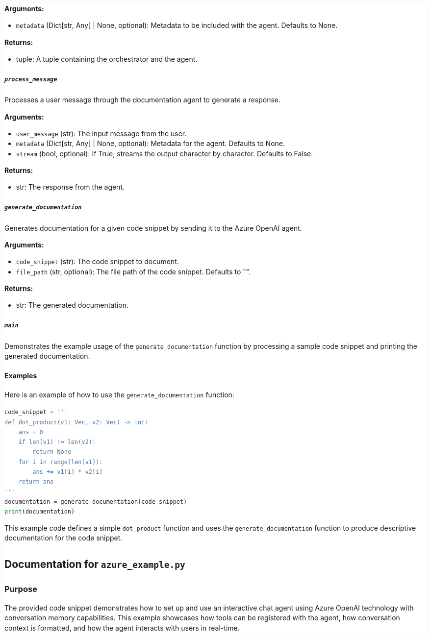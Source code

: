 **Arguments:**
- `metadata` (Dict[str, Any] | None, optional): Metadata to be included with the agent. Defaults to None.

**Returns:**
- tuple: A tuple containing the orchestrator and the agent.

##### `process_message`
Processes a user message through the documentation agent to generate a response.

**Arguments:**
- `user_message` (str): The input message from the user.
- `metadata` (Dict[str, Any] | None, optional): Metadata for the agent. Defaults to None.
- `stream` (bool, optional): If True, streams the output character by character. Defaults to False.

**Returns:**
- str: The response from the agent.

##### `generate_documentation`
Generates documentation for a given code snippet by sending it to the Azure OpenAI agent.

**Arguments:**
- `code_snippet` (str): The code snippet to document.
- `file_path` (str, optional): The file path of the code snippet. Defaults to "".

**Returns:**
- str: The generated documentation.

##### `main`
Demonstrates the example usage of the `generate_documentation` function by processing a sample code snippet and printing the generated documentation.

#### Examples
Here is an example of how to use the `generate_documentation` function:

```python
code_snippet = '''
def dot_product(v1: Vec, v2: Vec) -> int:
    ans = 0
    if len(v1) != len(v2):
        return None
    for i in range(len(v1)):
        ans += v1[i] * v2[i]
    return ans
'''
documentation = generate_documentation(code_snippet)
print(documentation)
```

This example code defines a simple `dot_product` function and uses the `generate_documentation` function to produce descriptive documentation for the code snippet.

## Documentation for `azure_example.py`

### Purpose
The provided code snippet demonstrates how to set up and use an interactive chat agent using Azure OpenAI technology with conversation memory capabilities. This example showcases how tools can be registered with the agent, how conversation context is formatted, and how the agent interacts with users in real-time.
